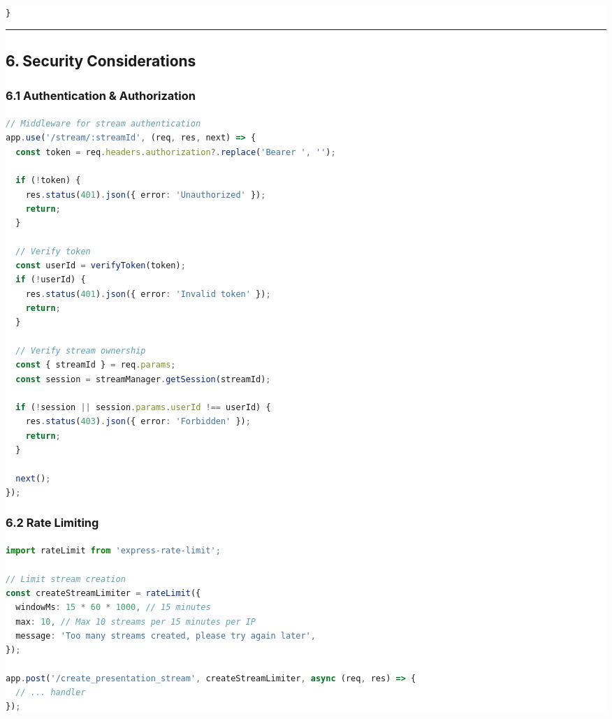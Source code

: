 ```typescript
}
```

---

## 6. Security Considerations

### 6.1 Authentication & Authorization

```typescript
// Middleware for stream authentication
app.use('/stream/:streamId', (req, res, next) => {
  const token = req.headers.authorization?.replace('Bearer ', '');
  
  if (!token) {
    res.status(401).json({ error: 'Unauthorized' });
    return;
  }
  
  // Verify token
  const userId = verifyToken(token);
  if (!userId) {
    res.status(401).json({ error: 'Invalid token' });
    return;
  }
  
  // Verify stream ownership
  const { streamId } = req.params;
  const session = streamManager.getSession(streamId);
  
  if (!session || session.params.userId !== userId) {
    res.status(403).json({ error: 'Forbidden' });
    return;
  }
  
  next();
});
```

### 6.2 Rate Limiting

```typescript
import rateLimit from 'express-rate-limit';

// Limit stream creation
const createStreamLimiter = rateLimit({
  windowMs: 15 * 60 * 1000, // 15 minutes
  max: 10, // Max 10 streams per 15 minutes per IP
  message: 'Too many streams created, please try again later',
});

app.post('/create_presentation_stream', createStreamLimiter, async (req, res) => {
  // ... handler
});
```
